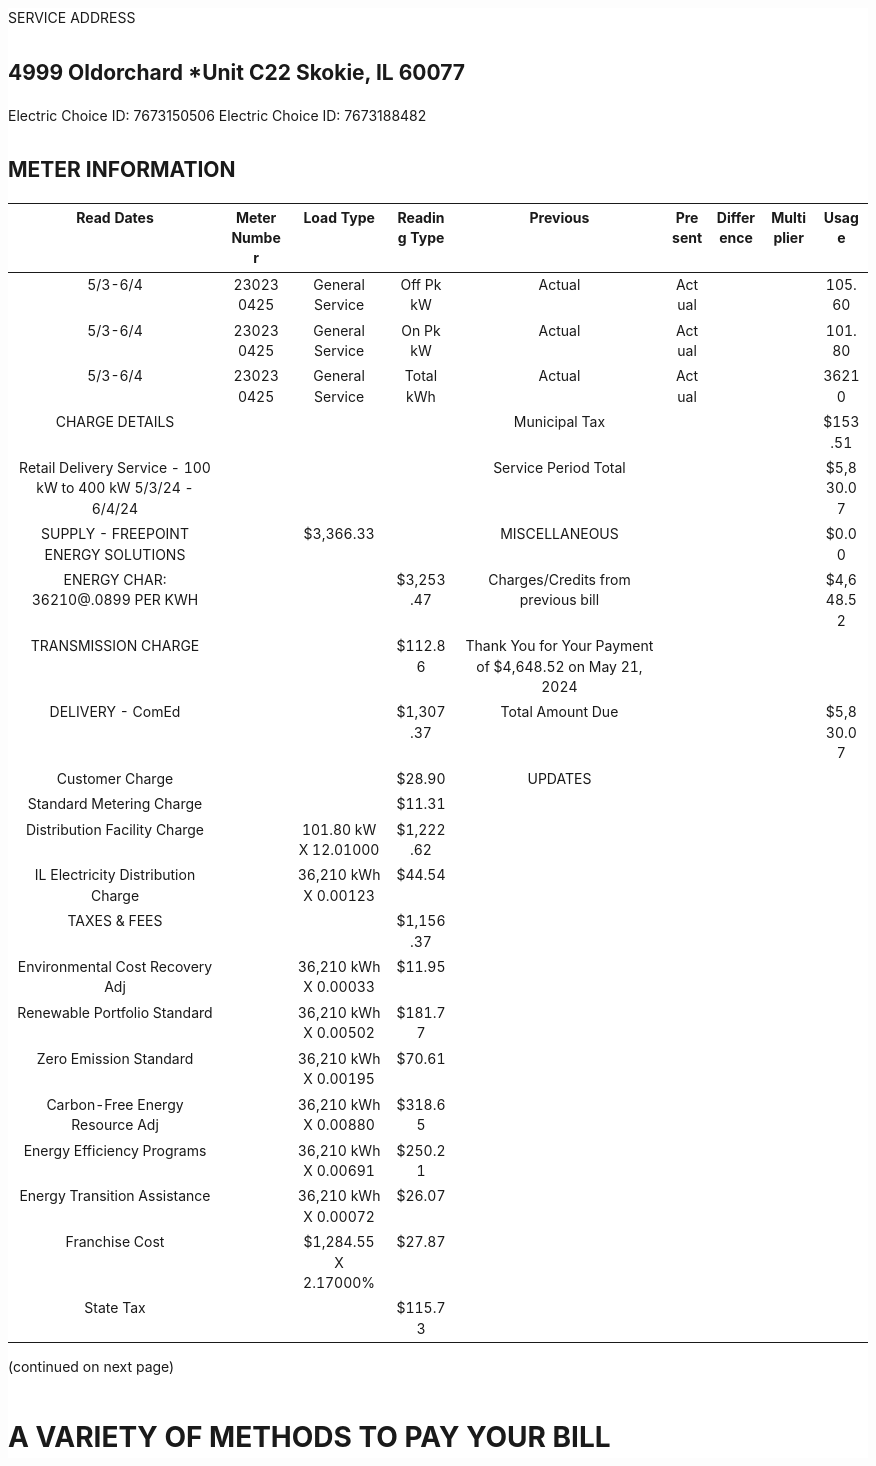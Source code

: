 SERVICE ADDRESS

## 4999 Oldorchard *Unit C22 Skokie, IL 60077

Electric Choice ID: 7673150506 Electric Choice ID: 7673188482

## METER INFORMATION

| Read Dates | Meter Number | Load Type | Reading Type | Previous | Present | Difference | Multiplier | Usage |
| :--: | :--: | :--: | :--: | :--: | :--: | :--: | :--: | :--: |
| 5/3-6/4 | 230230425 | General Service | Off Pk kW | Actual | Actual |  |  | 105.60 |
| 5/3-6/4 | 230230425 | General Service | On Pk kW | Actual | Actual |  |  | 101.80 |
| 5/3-6/4 | 230230425 | General Service | Total kWh | Actual | Actual |  |  | 36210 |
| CHARGE DETAILS |  |  |  | Municipal Tax |  |  |  | \$153.51 |
| Retail Delivery Service - 100 kW to 400 kW 5/3/24 - 6/4/24 |  |  |  | Service Period Total |  |  |  | \$5,830.07 |
| SUPPLY - FREEPOINT ENERGY SOLUTIONS |  | \$3,366.33 |  | MISCELLANEOUS |  |  |  | \$0.00 |
| ENERGY CHAR: 36210@.0899 PER KWH |  |  | \$3,253.47 | Charges/Credits from previous bill |  |  |  | \$4,648.52 |
| TRANSMISSION CHARGE |  |  | \$112.86 | Thank You for Your Payment of \$4,648.52 on May 21, 2024 |  |  |  |  |
| DELIVERY - ComEd |  |  | \$1,307.37 | Total Amount Due |  |  |  | \$5,830.07 |
| Customer Charge |  |  | \$28.90 | UPDATES |  |  |  |  |
| Standard Metering Charge |  |  | \$11.31 |  |  |  |  |  |
| Distribution Facility Charge |  | 101.80 kW X 12.01000 | \$1,222.62 |  |  |  |  |  |
| IL Electricity Distribution Charge |  | 36,210 kWh X 0.00123 | \$44.54 |  |  |  |  |  |
| TAXES \& FEES |  |  | \$1,156.37 |  |  |  |  |  |
| Environmental Cost Recovery Adj |  | 36,210 kWh X 0.00033 | \$11.95 |  |  |  |  |  |
| Renewable Portfolio Standard |  | 36,210 kWh X 0.00502 | \$181.77 |  |  |  |  |  |
| Zero Emission Standard |  | 36,210 kWh X 0.00195 | \$70.61 |  |  |  |  |  |
| Carbon-Free Energy Resource Adj |  | 36,210 kWh X 0.00880 | \$318.65 |  |  |  |  |  |
| Energy Efficiency Programs |  | 36,210 kWh X 0.00691 | \$250.21 |  |  |  |  |  |
| Energy Transition Assistance |  | 36,210 kWh X 0.00072 | \$26.07 |  |  |  |  |  |
| Franchise Cost |  | \$1,284.55 X 2.17000\% | \$27.87 |  |  |  |  |  |
| State Tax |  |  | \$115.73 |  |  |  |  |  |

(continued on next page)

# A VARIETY OF METHODS TO PAY YOUR BILL 
